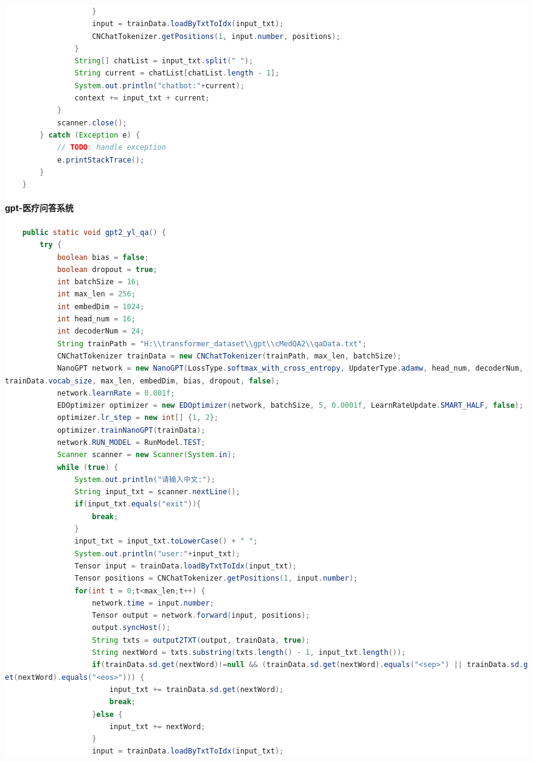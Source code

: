 ```java
					}
					input = trainData.loadByTxtToIdx(input_txt);
					CNChatTokenizer.getPositions(1, input.number, positions);
				}
				String[] chatList = input_txt.split(" ");
				String current = chatList[chatList.length - 1];
				System.out.println("chatbot:"+current);
				context += input_txt + current;
			}
			scanner.close();
		} catch (Exception e) {
			// TODO: handle exception
			e.printStackTrace();
		}
    }
```

#### gpt-医疗问答系统
```java
    public static void gpt2_yl_qa() {
		try {
			boolean bias = false;
			boolean dropout = true;
			int batchSize = 16;
			int max_len = 256;
			int embedDim = 1024;
			int head_num = 16;
			int decoderNum = 24;
			String trainPath = "H:\\transformer_dataset\\gpt\\cMedQA2\\qaData.txt";
			CNChatTokenizer trainData = new CNChatTokenizer(trainPath, max_len, batchSize);
			NanoGPT network = new NanoGPT(LossType.softmax_with_cross_entropy, UpdaterType.adamw, head_num, decoderNum, trainData.vocab_size, max_len, embedDim, bias, dropout, false);
			network.learnRate = 0.001f;
			EDOptimizer optimizer = new EDOptimizer(network, batchSize, 5, 0.0001f, LearnRateUpdate.SMART_HALF, false);
			optimizer.lr_step = new int[] {1, 2};
			optimizer.trainNanoGPT(trainData);
			network.RUN_MODEL = RunModel.TEST;
			Scanner scanner = new Scanner(System.in);
			while (true) {
				System.out.println("请输入中文:");
				String input_txt = scanner.nextLine();
				if(input_txt.equals("exit")){
					break;
				}
				input_txt = input_txt.toLowerCase() + " ";
				System.out.println("user:"+input_txt);
				Tensor input = trainData.loadByTxtToIdx(input_txt);
				Tensor positions = CNChatTokenizer.getPositions(1, input.number);
				for(int t = 0;t<max_len;t++) {
					network.time = input.number;
					Tensor output = network.forward(input, positions);
					output.syncHost();
					String txts = output2TXT(output, trainData, true);
					String nextWord = txts.substring(txts.length() - 1, input_txt.length());
					if(trainData.sd.get(nextWord)!=null && (trainData.sd.get(nextWord).equals("<sep>") || trainData.sd.get(nextWord).equals("<eos>"))) {
						input_txt += trainData.sd.get(nextWord);
						break;
					}else {
						input_txt += nextWord;
					}
					input = trainData.loadByTxtToIdx(input_txt);
```